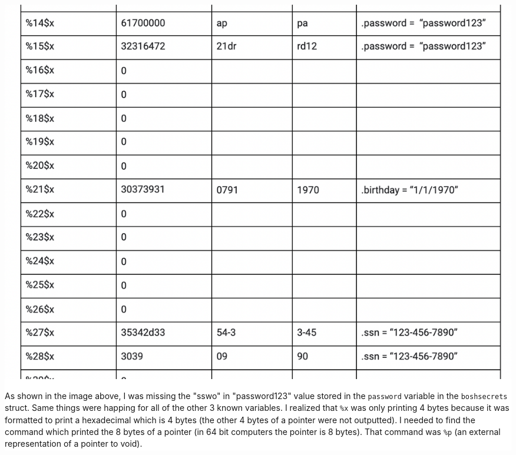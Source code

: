 ![ACTF 2021 Writeup](/assets/img/ctfImages/2021/actf2021/img4.png)

As shown in the image above, I was missing the "sswo" in "password123" value stored in the `password` variable in the `boshsecrets` struct. Same things were happing for all of the other 3 known variables. I realized that `%x` was only printing 4 bytes because it was formatted to print a hexadecimal which is 4 bytes (the other 4 bytes of a pointer were not outputted). I needed to find the command which printed the 8 bytes of a pointer (in 64 bit computers the pointer is 8 bytes). That command was `%p` (an external representation of a pointer to void). 
